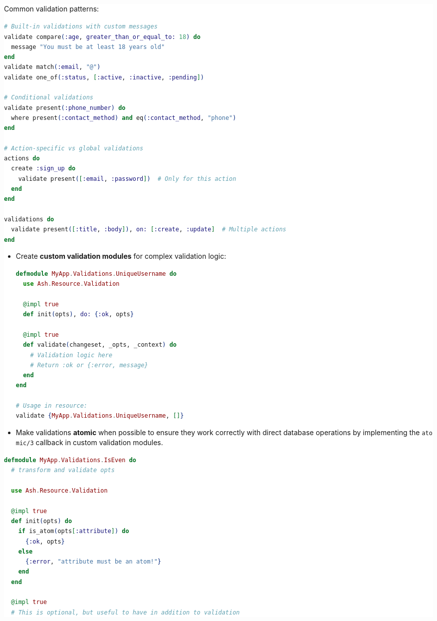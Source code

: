 Common validation patterns:

```elixir
# Built-in validations with custom messages
validate compare(:age, greater_than_or_equal_to: 18) do
  message "You must be at least 18 years old"
end
validate match(:email, "@")
validate one_of(:status, [:active, :inactive, :pending])

# Conditional validations
validate present(:phone_number) do
  where present(:contact_method) and eq(:contact_method, "phone")
end

# Action-specific vs global validations
actions do
  create :sign_up do
    validate present([:email, :password])  # Only for this action
  end
end

validations do
  validate present([:title, :body]), on: [:create, :update]  # Multiple actions
end
```

- Create **custom validation modules** for complex validation logic:
  ```elixir
  defmodule MyApp.Validations.UniqueUsername do
    use Ash.Resource.Validation

    @impl true
    def init(opts), do: {:ok, opts}

    @impl true
    def validate(changeset, _opts, _context) do
      # Validation logic here
      # Return :ok or {:error, message}
    end
  end

  # Usage in resource:
  validate {MyApp.Validations.UniqueUsername, []}
  ```

- Make validations **atomic** when possible to ensure they work correctly with direct database operations by implementing the `atomic/3` callback in custom validation modules.

```elixir
defmodule MyApp.Validations.IsEven do
  # transform and validate opts

  use Ash.Resource.Validation

  @impl true
  def init(opts) do
    if is_atom(opts[:attribute]) do
      {:ok, opts}
    else
      {:error, "attribute must be an atom!"}
    end
  end

  @impl true
  # This is optional, but useful to have in addition to validation
```